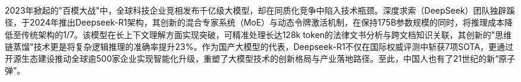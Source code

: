 2023年掀起的"百模大战"中，全球科技企业竞相发布千亿级大模型，却在同质化竞争中陷入技术瓶颈。深度求索（DeepSeek）团队独辟蹊径，于2024年推出Deepseek-R1架构，其创新的混合专家系统（MoE）与动态令牌激活机制，在保持175B参数规模的同时，将推理成本降低至传统架构的1/7。该模型在长上下文理解方面实现突破，可精准处理长达128k token的法律文书分析与跨文档知识关联，其创新的"思维链蒸馏"技术更是将复杂逻辑推理的准确率提升23%。作为国产大模型的代表，Deepseek-R1不仅在国际权威评测中斩获7项SOTA，更通过开源生态建设推动全球逾500家企业实现智能化升级，重塑了大模型技术的创新格局与产业落地路径。至此，中国人也有了21世纪的新“原子弹”。
